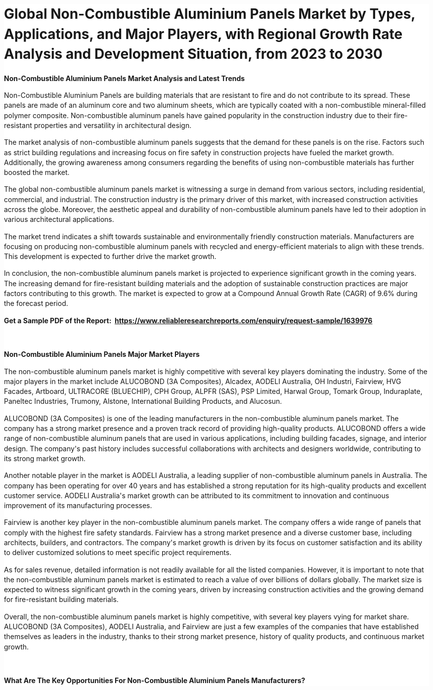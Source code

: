 <p><h1>Global Non-Combustible Aluminium Panels Market by Types, Applications, and Major Players, with Regional Growth Rate Analysis and Development Situation, from 2023 to 2030</h1></p><p><strong>Non-Combustible Aluminium Panels Market Analysis and Latest Trends</strong></p>
<p><p>Non-Combustible Aluminium Panels are building materials that are resistant to fire and do not contribute to its spread. These panels are made of an aluminum core and two aluminum sheets, which are typically coated with a non-combustible mineral-filled polymer composite. Non-combustible aluminum panels have gained popularity in the construction industry due to their fire-resistant properties and versatility in architectural design.</p><p>The market analysis of non-combustible aluminum panels suggests that the demand for these panels is on the rise. Factors such as strict building regulations and increasing focus on fire safety in construction projects have fueled the market growth. Additionally, the growing awareness among consumers regarding the benefits of using non-combustible materials has further boosted the market.</p><p>The global non-combustible aluminum panels market is witnessing a surge in demand from various sectors, including residential, commercial, and industrial. The construction industry is the primary driver of this market, with increased construction activities across the globe. Moreover, the aesthetic appeal and durability of non-combustible aluminum panels have led to their adoption in various architectural applications.</p><p>The market trend indicates a shift towards sustainable and environmentally friendly construction materials. Manufacturers are focusing on producing non-combustible aluminum panels with recycled and energy-efficient materials to align with these trends. This development is expected to further drive the market growth.</p><p>In conclusion, the non-combustible aluminum panels market is projected to experience significant growth in the coming years. The increasing demand for fire-resistant building materials and the adoption of sustainable construction practices are major factors contributing to this growth. The market is expected to grow at a Compound Annual Growth Rate (CAGR) of 9.6% during the forecast period.</p></p>
<p><strong>Get a Sample PDF of the Report:&nbsp; <a href="https://www.reliableresearchreports.com/enquiry/request-sample/1639976">https://www.reliableresearchreports.com/enquiry/request-sample/1639976</a></strong></p>
<p>&nbsp;</p>
<p><strong>Non-Combustible Aluminium Panels Major Market Players</strong></p>
<p><p>The non-combustible aluminum panels market is highly competitive with several key players dominating the industry. Some of the major players in the market include ALUCOBOND (3A Composites), Alcadex, AODELI Australia, OH Industri, Fairview, HVG Facades, Artboard, ULTRACORE (BLUECHIP), CPH Group, ALPFR (SAS), PSP Limited, Harwal Group, Tomark Group, Induraplate, Paneltec Industries, Trumony, Alstone, International Building Products, and Alucosun.</p><p>ALUCOBOND (3A Composites) is one of the leading manufacturers in the non-combustible aluminum panels market. The company has a strong market presence and a proven track record of providing high-quality products. ALUCOBOND offers a wide range of non-combustible aluminum panels that are used in various applications, including building facades, signage, and interior design. The company's past history includes successful collaborations with architects and designers worldwide, contributing to its strong market growth.</p><p>Another notable player in the market is AODELI Australia, a leading supplier of non-combustible aluminum panels in Australia. The company has been operating for over 40 years and has established a strong reputation for its high-quality products and excellent customer service. AODELI Australia's market growth can be attributed to its commitment to innovation and continuous improvement of its manufacturing processes.</p><p>Fairview is another key player in the non-combustible aluminum panels market. The company offers a wide range of panels that comply with the highest fire safety standards. Fairview has a strong market presence and a diverse customer base, including architects, builders, and contractors. The company's market growth is driven by its focus on customer satisfaction and its ability to deliver customized solutions to meet specific project requirements.</p><p>As for sales revenue, detailed information is not readily available for all the listed companies. However, it is important to note that the non-combustible aluminum panels market is estimated to reach a value of over billions of dollars globally. The market size is expected to witness significant growth in the coming years, driven by increasing construction activities and the growing demand for fire-resistant building materials.</p><p>Overall, the non-combustible aluminum panels market is highly competitive, with several key players vying for market share. ALUCOBOND (3A Composites), AODELI Australia, and Fairview are just a few examples of the companies that have established themselves as leaders in the industry, thanks to their strong market presence, history of quality products, and continuous market growth.</p></p>
<p>&nbsp;</p>
<p><strong>What Are The Key Opportunities For Non-Combustible Aluminium Panels Manufacturers?</strong></p>